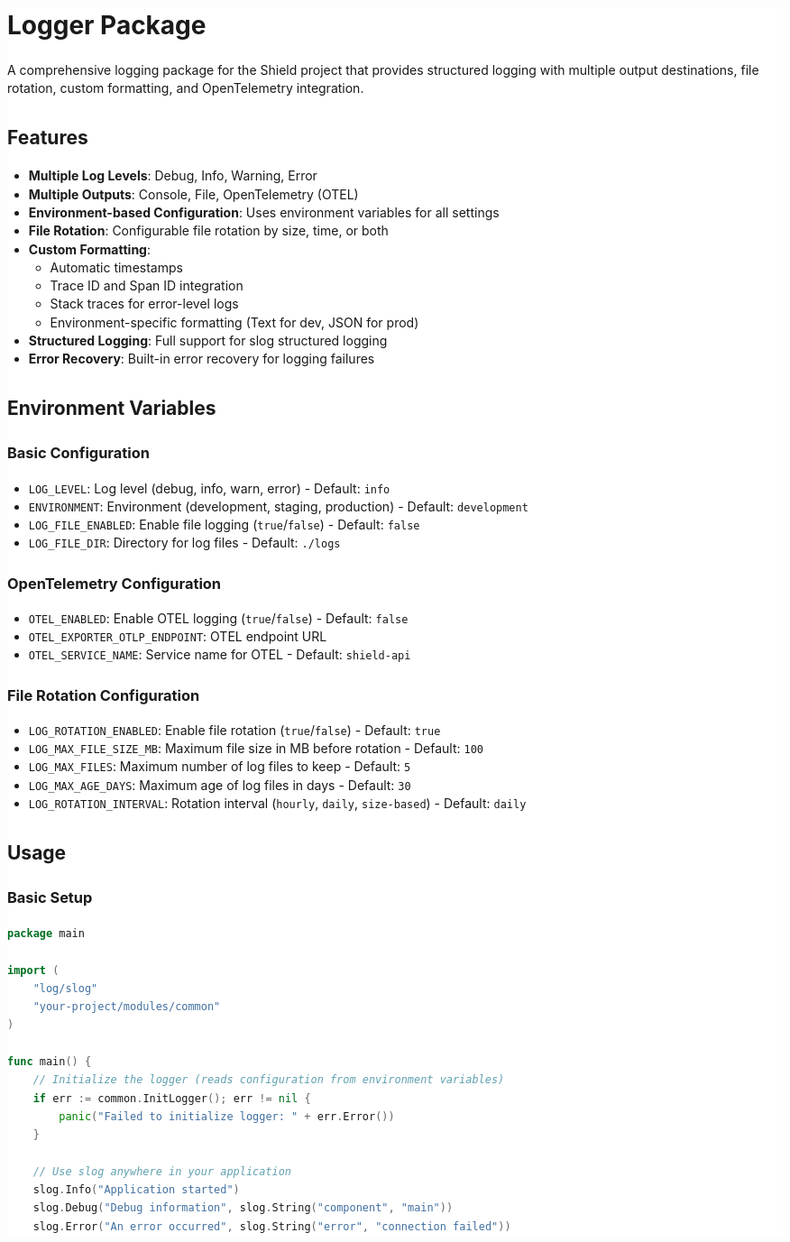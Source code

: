 # Logger Package

A comprehensive logging package for the Shield project that provides structured logging with multiple output destinations, file rotation, custom formatting, and OpenTelemetry integration.

## Features

- **Multiple Log Levels**: Debug, Info, Warning, Error
- **Multiple Outputs**: Console, File, OpenTelemetry (OTEL)
- **Environment-based Configuration**: Uses environment variables for all settings
- **File Rotation**: Configurable file rotation by size, time, or both
- **Custom Formatting**: 
  - Automatic timestamps
  - Trace ID and Span ID integration
  - Stack traces for error-level logs
  - Environment-specific formatting (Text for dev, JSON for prod)
- **Structured Logging**: Full support for slog structured logging
- **Error Recovery**: Built-in error recovery for logging failures

## Environment Variables

### Basic Configuration
- `LOG_LEVEL`: Log level (debug, info, warn, error) - Default: `info`
- `ENVIRONMENT`: Environment (development, staging, production) - Default: `development`
- `LOG_FILE_ENABLED`: Enable file logging (`true`/`false`) - Default: `false`
- `LOG_FILE_DIR`: Directory for log files - Default: `./logs`

### OpenTelemetry Configuration
- `OTEL_ENABLED`: Enable OTEL logging (`true`/`false`) - Default: `false`
- `OTEL_EXPORTER_OTLP_ENDPOINT`: OTEL endpoint URL
- `OTEL_SERVICE_NAME`: Service name for OTEL - Default: `shield-api`

### File Rotation Configuration
- `LOG_ROTATION_ENABLED`: Enable file rotation (`true`/`false`) - Default: `true`
- `LOG_MAX_FILE_SIZE_MB`: Maximum file size in MB before rotation - Default: `100`
- `LOG_MAX_FILES`: Maximum number of log files to keep - Default: `5`
- `LOG_MAX_AGE_DAYS`: Maximum age of log files in days - Default: `30`
- `LOG_ROTATION_INTERVAL`: Rotation interval (`hourly`, `daily`, `size-based`) - Default: `daily`

## Usage

### Basic Setup

```go
package main

import (
    "log/slog"
    "your-project/modules/common"
)

func main() {
    // Initialize the logger (reads configuration from environment variables)
    if err := common.InitLogger(); err != nil {
        panic("Failed to initialize logger: " + err.Error())
    }

    // Use slog anywhere in your application
    slog.Info("Application started")
    slog.Debug("Debug information", slog.String("component", "main"))
    slog.Error("An error occurred", slog.String("error", "connection failed"))
```